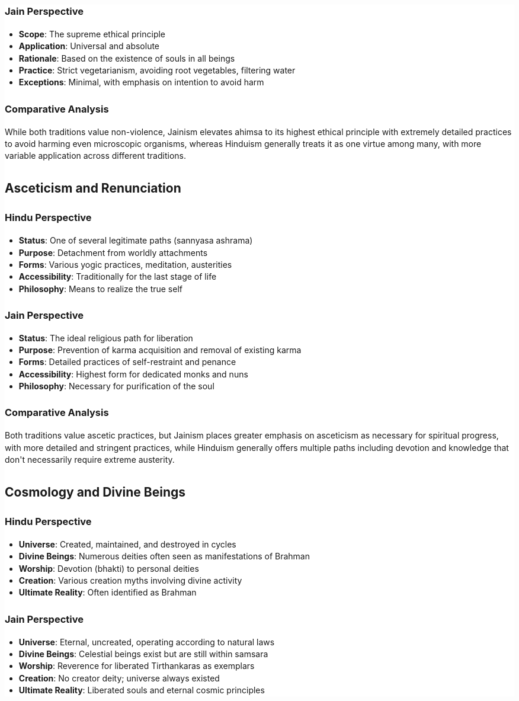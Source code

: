 ### Jain Perspective
- **Scope**: The supreme ethical principle
- **Application**: Universal and absolute
- **Rationale**: Based on the existence of souls in all beings
- **Practice**: Strict vegetarianism, avoiding root vegetables, filtering water
- **Exceptions**: Minimal, with emphasis on intention to avoid harm

### Comparative Analysis
While both traditions value non-violence, Jainism elevates ahimsa to its highest ethical principle with extremely detailed practices to avoid harming even microscopic organisms, whereas Hinduism generally treats it as one virtue among many, with more variable application across different traditions.

## Asceticism and Renunciation

### Hindu Perspective
- **Status**: One of several legitimate paths (sannyasa ashrama)
- **Purpose**: Detachment from worldly attachments
- **Forms**: Various yogic practices, meditation, austerities
- **Accessibility**: Traditionally for the last stage of life
- **Philosophy**: Means to realize the true self

### Jain Perspective
- **Status**: The ideal religious path for liberation
- **Purpose**: Prevention of karma acquisition and removal of existing karma
- **Forms**: Detailed practices of self-restraint and penance
- **Accessibility**: Highest form for dedicated monks and nuns
- **Philosophy**: Necessary for purification of the soul

### Comparative Analysis
Both traditions value ascetic practices, but Jainism places greater emphasis on asceticism as necessary for spiritual progress, with more detailed and stringent practices, while Hinduism generally offers multiple paths including devotion and knowledge that don't necessarily require extreme austerity.

## Cosmology and Divine Beings

### Hindu Perspective
- **Universe**: Created, maintained, and destroyed in cycles
- **Divine Beings**: Numerous deities often seen as manifestations of Brahman
- **Worship**: Devotion (bhakti) to personal deities
- **Creation**: Various creation myths involving divine activity
- **Ultimate Reality**: Often identified as Brahman

### Jain Perspective
- **Universe**: Eternal, uncreated, operating according to natural laws
- **Divine Beings**: Celestial beings exist but are still within samsara
- **Worship**: Reverence for liberated Tirthankaras as exemplars
- **Creation**: No creator deity; universe always existed
- **Ultimate Reality**: Liberated souls and eternal cosmic principles
